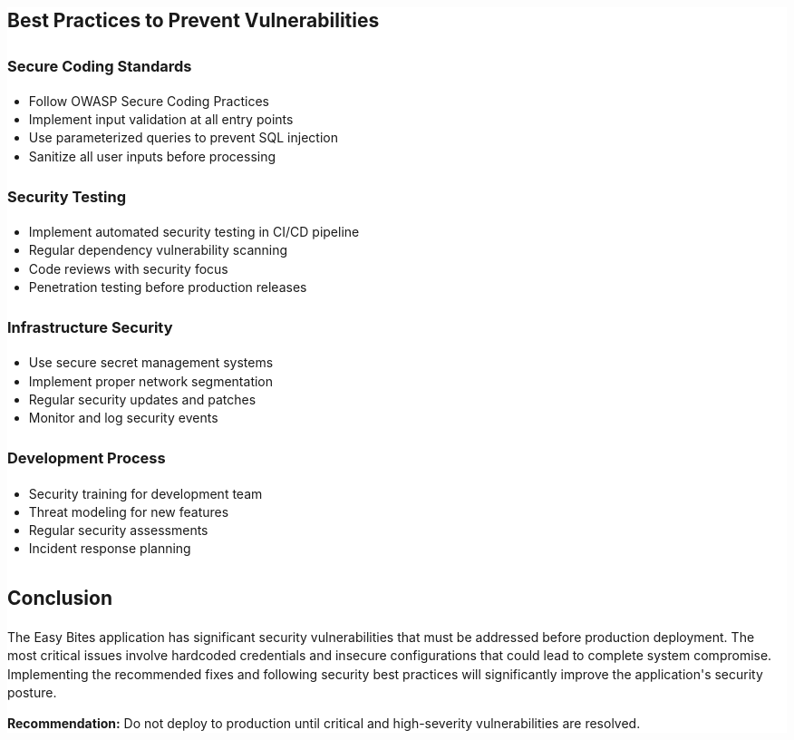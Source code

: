 ## Best Practices to Prevent Vulnerabilities

### Secure Coding Standards
- Follow OWASP Secure Coding Practices
- Implement input validation at all entry points
- Use parameterized queries to prevent SQL injection
- Sanitize all user inputs before processing

### Security Testing
- Implement automated security testing in CI/CD pipeline
- Regular dependency vulnerability scanning
- Code reviews with security focus
- Penetration testing before production releases

### Infrastructure Security
- Use secure secret management systems
- Implement proper network segmentation
- Regular security updates and patches
- Monitor and log security events

### Development Process
- Security training for development team
- Threat modeling for new features
- Regular security assessments
- Incident response planning

## Conclusion

The Easy Bites application has significant security vulnerabilities that must be addressed before production deployment. The most critical issues involve hardcoded credentials and insecure configurations that could lead to complete system compromise. Implementing the recommended fixes and following security best practices will significantly improve the application's security posture.

**Recommendation:** Do not deploy to production until critical and high-severity vulnerabilities are resolved.